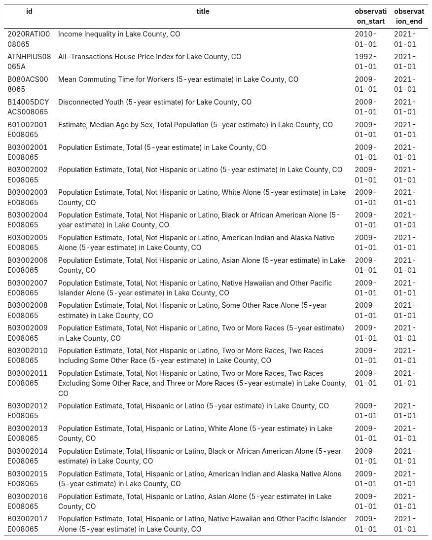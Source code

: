| id                        | title                                                                                                                                                                    | observation_start   | observation_end   |
|---------------------------|--------------------------------------------------------------------------------------------------------------------------------------------------------------------------|---------------------|-------------------|
| 2020RATIO008065           | Income Inequality in Lake County, CO                                                                                                                                     | 2010-01-01          | 2021-01-01        |
| ATNHPIUS08065A            | All-Transactions House Price Index for Lake County, CO                                                                                                                   | 1992-01-01          | 2021-01-01        |
| B080ACS008065             | Mean Commuting Time for Workers (5-year estimate) in Lake County, CO                                                                                                     | 2009-01-01          | 2021-01-01        |
| B14005DCYACS008065        | Disconnected Youth (5-year estimate) for Lake County, CO                                                                                                                 | 2009-01-01          | 2021-01-01        |
| B01002001E008065          | Estimate, Median Age by Sex, Total Population (5-year estimate) in Lake County, CO                                                                                       | 2009-01-01          | 2021-01-01        |
| B03002001E008065          | Population Estimate, Total (5-year estimate) in Lake County, CO                                                                                                          | 2009-01-01          | 2021-01-01        |
| B03002002E008065          | Population Estimate, Total, Not Hispanic or Latino (5-year estimate) in Lake County, CO                                                                                  | 2009-01-01          | 2021-01-01        |
| B03002003E008065          | Population Estimate, Total, Not Hispanic or Latino, White Alone (5-year estimate) in Lake County, CO                                                                     | 2009-01-01          | 2021-01-01        |
| B03002004E008065          | Population Estimate, Total, Not Hispanic or Latino, Black or African American Alone (5-year estimate) in Lake County, CO                                                 | 2009-01-01          | 2021-01-01        |
| B03002005E008065          | Population Estimate, Total, Not Hispanic or Latino, American Indian and Alaska Native Alone (5-year estimate) in Lake County, CO                                         | 2009-01-01          | 2021-01-01        |
| B03002006E008065          | Population Estimate, Total, Not Hispanic or Latino, Asian Alone (5-year estimate) in Lake County, CO                                                                     | 2009-01-01          | 2021-01-01        |
| B03002007E008065          | Population Estimate, Total, Not Hispanic or Latino, Native Hawaiian and Other Pacific Islander Alone (5-year estimate) in Lake County, CO                                | 2009-01-01          | 2021-01-01        |
| B03002008E008065          | Population Estimate, Total, Not Hispanic or Latino, Some Other Race Alone (5-year estimate) in Lake County, CO                                                           | 2009-01-01          | 2021-01-01        |
| B03002009E008065          | Population Estimate, Total, Not Hispanic or Latino, Two or More Races (5-year estimate) in Lake County, CO                                                               | 2009-01-01          | 2021-01-01        |
| B03002010E008065          | Population Estimate, Total, Not Hispanic or Latino, Two or More Races, Two Races Including Some Other Race (5-year estimate) in Lake County, CO                          | 2009-01-01          | 2021-01-01        |
| B03002011E008065          | Population Estimate, Total, Not Hispanic or Latino, Two or More Races, Two Races Excluding Some Other Race, and Three or More Races (5-year estimate) in Lake County, CO | 2009-01-01          | 2021-01-01        |
| B03002012E008065          | Population Estimate, Total, Hispanic or Latino (5-year estimate) in Lake County, CO                                                                                      | 2009-01-01          | 2021-01-01        |
| B03002013E008065          | Population Estimate, Total, Hispanic or Latino, White Alone (5-year estimate) in Lake County, CO                                                                         | 2009-01-01          | 2021-01-01        |
| B03002014E008065          | Population Estimate, Total, Hispanic or Latino, Black or African American Alone (5-year estimate) in Lake County, CO                                                     | 2009-01-01          | 2021-01-01        |
| B03002015E008065          | Population Estimate, Total, Hispanic or Latino, American Indian and Alaska Native Alone (5-year estimate) in Lake County, CO                                             | 2009-01-01          | 2021-01-01        |
| B03002016E008065          | Population Estimate, Total, Hispanic or Latino, Asian Alone (5-year estimate) in Lake County, CO                                                                         | 2009-01-01          | 2021-01-01        |
| B03002017E008065          | Population Estimate, Total, Hispanic or Latino, Native Hawaiian and Other Pacific Islander Alone (5-year estimate) in Lake County, CO                                    | 2009-01-01          | 2021-01-01        |